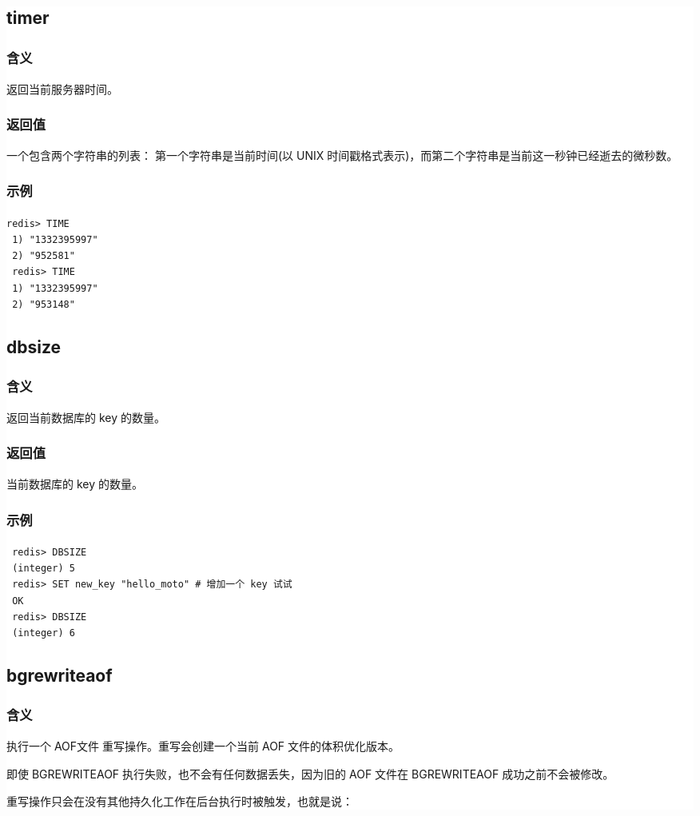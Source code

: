 ## timer

### 含义

返回当前服务器时间。

### 返回值

一个包含两个字符串的列表： 第一个字符串是当前时间(以 UNIX 时间戳格式表示)，而第二个字符串是当前这一秒钟已经逝去的微秒数。

### 示例

```
redis> TIME
 1) "1332395997"
 2) "952581"
 redis> TIME
 1) "1332395997"
 2) "953148"
```

## dbsize

### 含义
 
返回当前数据库的 key 的数量。
 
### 返回值
 
当前数据库的 key 的数量。

### 示例

```
 redis> DBSIZE
 (integer) 5
 redis> SET new_key "hello_moto" # 增加一个 key 试试
 OK
 redis> DBSIZE
 (integer) 6
```

## bgrewriteaof

### 含义

执行一个 AOF文件 重写操作。重写会创建一个当前 AOF 文件的体积优化版本。

即使 BGREWRITEAOF 执行失败，也不会有任何数据丢失，因为旧的 AOF 文件在 BGREWRITEAOF 成功之前不会被修改。

重写操作只会在没有其他持久化工作在后台执行时被触发，也就是说：

